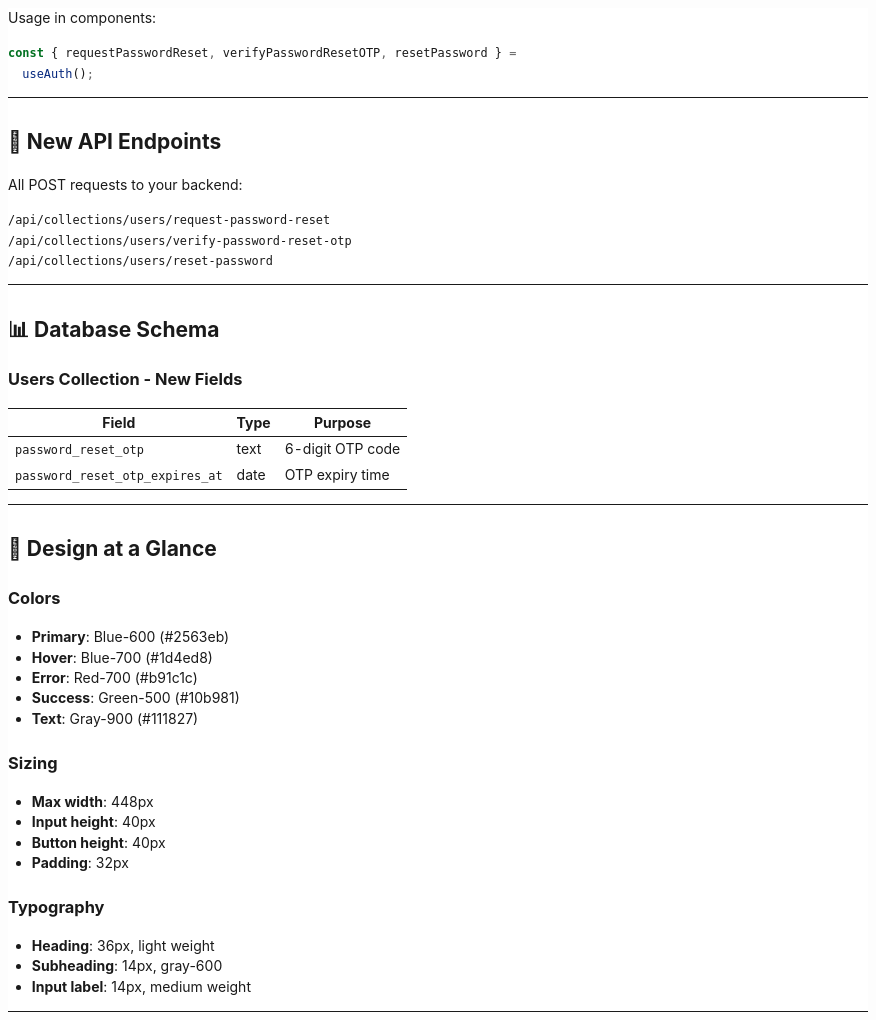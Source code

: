 Usage in components:

```typescript
const { requestPasswordReset, verifyPasswordResetOTP, resetPassword } =
  useAuth();
```

---

## 🔗 New API Endpoints

All POST requests to your backend:

```
/api/collections/users/request-password-reset
/api/collections/users/verify-password-reset-otp
/api/collections/users/reset-password
```

---

## 📊 Database Schema

### Users Collection - New Fields

| Field                           | Type | Purpose          |
| ------------------------------- | ---- | ---------------- |
| `password_reset_otp`            | text | 6-digit OTP code |
| `password_reset_otp_expires_at` | date | OTP expiry time  |

---

## 🎨 Design at a Glance

### Colors

- **Primary**: Blue-600 (#2563eb)
- **Hover**: Blue-700 (#1d4ed8)
- **Error**: Red-700 (#b91c1c)
- **Success**: Green-500 (#10b981)
- **Text**: Gray-900 (#111827)

### Sizing

- **Max width**: 448px
- **Input height**: 40px
- **Button height**: 40px
- **Padding**: 32px

### Typography

- **Heading**: 36px, light weight
- **Subheading**: 14px, gray-600
- **Input label**: 14px, medium weight

---